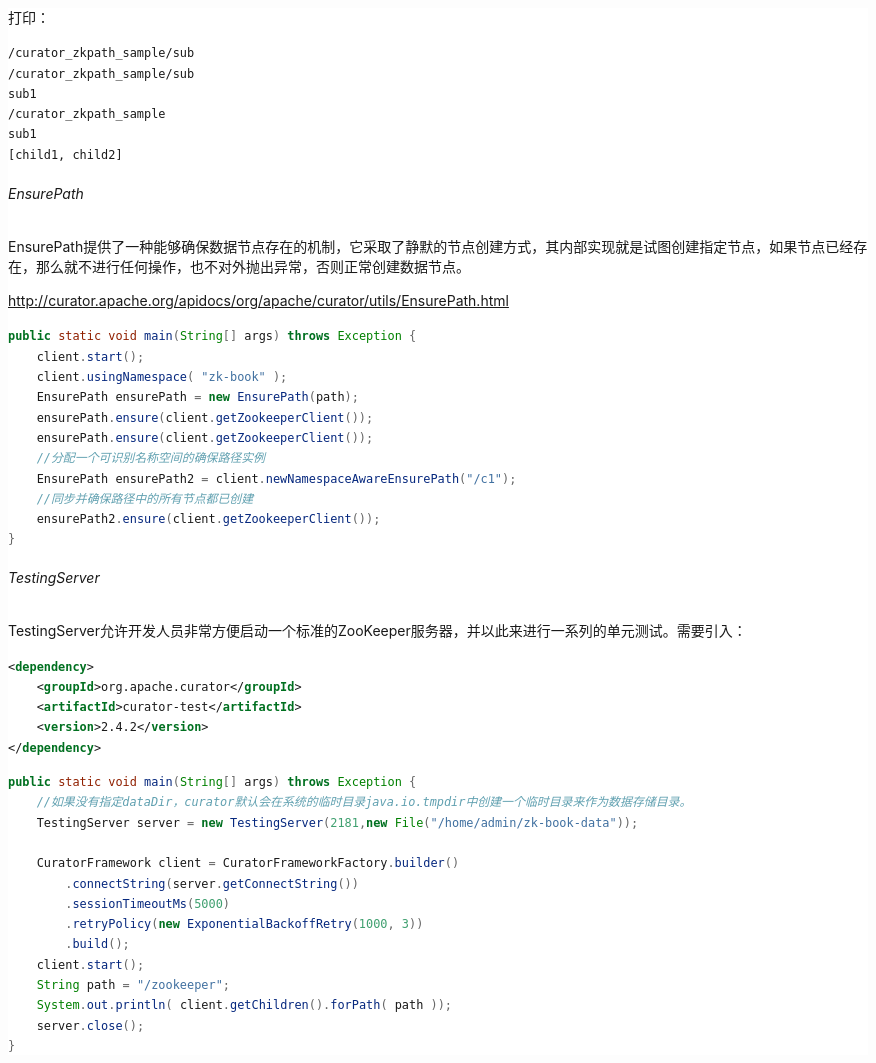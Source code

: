打印：

```
/curator_zkpath_sample/sub
/curator_zkpath_sample/sub
sub1
/curator_zkpath_sample
sub1
[child1, child2]
```

###### EnsurePath

EnsurePath提供了一种能够确保数据节点存在的机制，它采取了静默的节点创建方式，其内部实现就是试图创建指定节点，如果节点已经存在，那么就不进行任何操作，也不对外抛出异常，否则正常创建数据节点。

http://curator.apache.org/apidocs/org/apache/curator/utils/EnsurePath.html

```java
public static void main(String[] args) throws Exception {	
    client.start();
    client.usingNamespace( "zk-book" );
    EnsurePath ensurePath = new EnsurePath(path);
    ensurePath.ensure(client.getZookeeperClient());
    ensurePath.ensure(client.getZookeeperClient());   
	//分配一个可识别名称空间的确保路径实例
    EnsurePath ensurePath2 = client.newNamespaceAwareEnsurePath("/c1");
    //同步并确保路径中的所有节点都已创建
    ensurePath2.ensure(client.getZookeeperClient());
}
```

###### TestingServer

TestingServer允许开发人员非常方便启动一个标准的ZooKeeper服务器，并以此来进行一系列的单元测试。需要引入：

```xml
<dependency>
    <groupId>org.apache.curator</groupId>
    <artifactId>curator-test</artifactId>
    <version>2.4.2</version>
</dependency>
```

```java
public static void main(String[] args) throws Exception {
    //如果没有指定dataDir，curator默认会在系统的临时目录java.io.tmpdir中创建一个临时目录来作为数据存储目录。
    TestingServer server = new TestingServer(2181,new File("/home/admin/zk-book-data"));

    CuratorFramework client = CuratorFrameworkFactory.builder()
        .connectString(server.getConnectString())
        .sessionTimeoutMs(5000)
        .retryPolicy(new ExponentialBackoffRetry(1000, 3))
        .build();
    client.start();
    String path = "/zookeeper";
    System.out.println( client.getChildren().forPath( path ));
    server.close();
}
```
